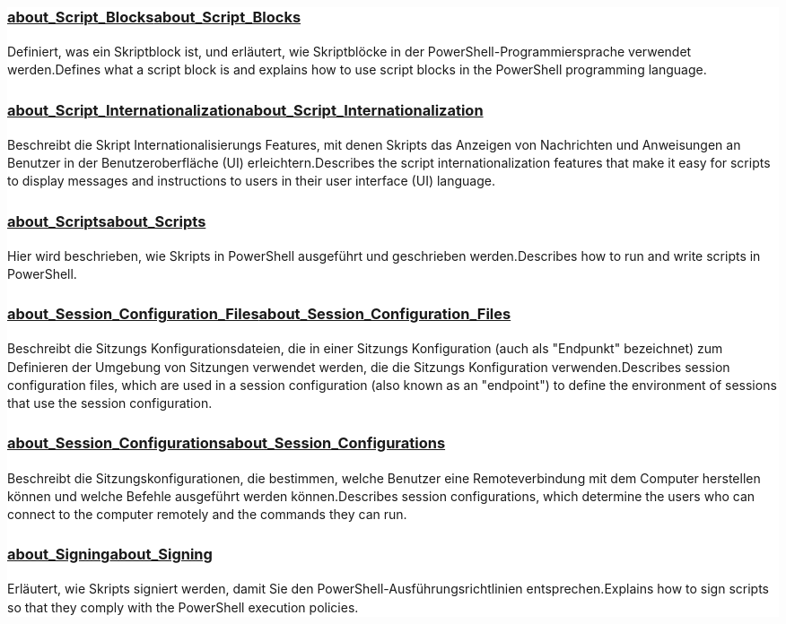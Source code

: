 ### [<span data-ttu-id="29097-295">about_Script_Blocks</span><span class="sxs-lookup"><span data-stu-id="29097-295">about_Script_Blocks</span></span>](about_Script_Blocks.md)
<span data-ttu-id="29097-296">Definiert, was ein Skriptblock ist, und erläutert, wie Skriptblöcke in der PowerShell-Programmiersprache verwendet werden.</span><span class="sxs-lookup"><span data-stu-id="29097-296">Defines what a script block is and explains how to use script blocks in the PowerShell programming language.</span></span>

### [<span data-ttu-id="29097-297">about_Script_Internationalization</span><span class="sxs-lookup"><span data-stu-id="29097-297">about_Script_Internationalization</span></span>](about_Script_Internationalization.md)
<span data-ttu-id="29097-298">Beschreibt die Skript Internationalisierungs Features, mit denen Skripts das Anzeigen von Nachrichten und Anweisungen an Benutzer in der Benutzeroberfläche (UI) erleichtern.</span><span class="sxs-lookup"><span data-stu-id="29097-298">Describes the script internationalization features that make it easy for scripts to display messages and instructions to users in their user interface (UI) language.</span></span>

### [<span data-ttu-id="29097-299">about_Scripts</span><span class="sxs-lookup"><span data-stu-id="29097-299">about_Scripts</span></span>](about_Scripts.md)
<span data-ttu-id="29097-300">Hier wird beschrieben, wie Skripts in PowerShell ausgeführt und geschrieben werden.</span><span class="sxs-lookup"><span data-stu-id="29097-300">Describes how to run and write scripts in PowerShell.</span></span>

### [<span data-ttu-id="29097-301">about_Session_Configuration_Files</span><span class="sxs-lookup"><span data-stu-id="29097-301">about_Session_Configuration_Files</span></span>](about_Session_Configuration_Files.md)
<span data-ttu-id="29097-302">Beschreibt die Sitzungs Konfigurationsdateien, die in einer Sitzungs Konfiguration (auch als "Endpunkt" bezeichnet) zum Definieren der Umgebung von Sitzungen verwendet werden, die die Sitzungs Konfiguration verwenden.</span><span class="sxs-lookup"><span data-stu-id="29097-302">Describes session configuration files, which are used in a session configuration (also known as an "endpoint") to define the environment of sessions that use the session configuration.</span></span>

### [<span data-ttu-id="29097-303">about_Session_Configurations</span><span class="sxs-lookup"><span data-stu-id="29097-303">about_Session_Configurations</span></span>](about_Session_Configurations.md)
<span data-ttu-id="29097-304">Beschreibt die Sitzungskonfigurationen, die bestimmen, welche Benutzer eine Remoteverbindung mit dem Computer herstellen können und welche Befehle ausgeführt werden können.</span><span class="sxs-lookup"><span data-stu-id="29097-304">Describes session configurations, which determine the users who can connect to the computer remotely and the commands they can run.</span></span>

### [<span data-ttu-id="29097-305">about_Signing</span><span class="sxs-lookup"><span data-stu-id="29097-305">about_Signing</span></span>](about_Signing.md)
<span data-ttu-id="29097-306">Erläutert, wie Skripts signiert werden, damit Sie den PowerShell-Ausführungsrichtlinien entsprechen.</span><span class="sxs-lookup"><span data-stu-id="29097-306">Explains how to sign scripts so that they comply with the PowerShell execution policies.</span></span>

